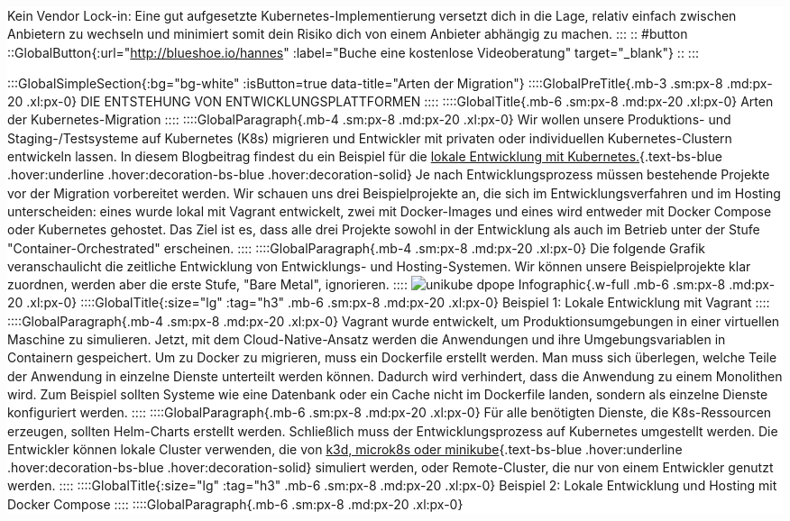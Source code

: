 Kein Vendor Lock-in: Eine gut aufgesetzte Kubernetes-Implementierung versetzt dich in die Lage, relativ einfach zwischen Anbietern zu wechseln und minimiert somit dein Risiko dich von einem Anbieter abhängig zu machen.
:::
::
#button
::GlobalButton{:url="http://blueshoe.io/hannes" :label="Buche eine kostenlose Videoberatung" target="_blank"}
::
:::

:::GlobalSimpleSection{:bg="bg-white" :isButton=true data-title="Arten der Migration"}
::::GlobalPreTitle{.mb-3 .sm:px-8 .md:px-20 .xl:px-0}
DIE ENTSTEHUNG VON ENTWICKLUNGSPLATTFORMEN
::::
::::GlobalTitle{.mb-6 .sm:px-8 .md:px-20 .xl:px-0}
Arten der Kubernetes-Migration
::::
::::GlobalParagraph{.mb-4 .sm:px-8 .md:px-20 .xl:px-0}
Wir wollen unsere Produktions- und Staging-/Testsysteme auf Kubernetes (K8s) migrieren und Entwickler mit privaten oder individuellen Kubernetes-Clustern entwickeln lassen. In diesem Blogbeitrag findest du ein Beispiel für die [lokale Entwicklung mit Kubernetes.](/blog/kubernetes-development/){.text-bs-blue .hover:underline .hover:decoration-bs-blue .hover:decoration-solid} Je nach Entwicklungsprozess müssen bestehende Projekte vor der Migration vorbereitet werden. Wir schauen uns drei Beispielprojekte an, die sich im Entwicklungsverfahren und im Hosting unterscheiden: eines wurde lokal mit Vagrant entwickelt, zwei mit Docker-Images und eines wird entweder mit Docker Compose oder Kubernetes gehostet. Das Ziel ist es, dass alle drei Projekte sowohl in der Entwicklung als auch im Betrieb unter der Stufe "Container-Orchestrated" erscheinen.
::::
::::GlobalParagraph{.mb-4 .sm:px-8 .md:px-20 .xl:px-0}
Die folgende Grafik veranschaulicht die zeitliche Entwicklung von Entwicklungs- und Hosting-Systemen. Wir können unsere Beispielprojekte klar zuordnen, werden aber die erste Stufe, "Bare Metal", ignorieren.
::::
![unikube dpope Infographic](/img/services/unikube_dpope-Infographic.jpg){.w-full .mb-6 .sm:px-8 .md:px-20 .xl:px-0}
::::GlobalTitle{:size="lg" :tag="h3" .mb-6 .sm:px-8 .md:px-20 .xl:px-0}
Beispiel 1: Lokale Entwicklung mit Vagrant
::::
::::GlobalParagraph{.mb-4 .sm:px-8 .md:px-20 .xl:px-0}
Vagrant wurde entwickelt, um Produktionsumgebungen in einer virtuellen Maschine zu simulieren. Jetzt, mit dem Cloud-Native-Ansatz werden die Anwendungen und ihre Umgebungsvariablen in Containern gespeichert. Um zu Docker zu migrieren, muss ein Dockerfile erstellt werden. Man muss sich überlegen, welche Teile der Anwendung in einzelne Dienste unterteilt werden können. Dadurch wird verhindert, dass die Anwendung zu einem Monolithen wird. Zum Beispiel sollten Systeme wie eine Datenbank oder ein Cache nicht im Dockerfile landen, sondern als einzelne Dienste konfiguriert werden.
::::
::::GlobalParagraph{.mb-6 .sm:px-8 .md:px-20 .xl:px-0}
Für alle benötigten Dienste, die K8s-Ressourcen erzeugen, sollten Helm-Charts erstellt werden. Schließlich muss der Entwicklungsprozess auf Kubernetes umgestellt werden. Die Entwickler können lokale Cluster verwenden, die von [k3d, microk8s oder minikube](https://www.blueshoe.io/blog/minikube-vs-k3d-vs-kind-vs-getdeck-beiboot/){.text-bs-blue .hover:underline .hover:decoration-bs-blue .hover:decoration-solid} simuliert werden, oder Remote-Cluster, die nur von einem Entwickler genutzt werden.
::::
::::GlobalTitle{:size="lg" :tag="h3" .mb-6 .sm:px-8 .md:px-20 .xl:px-0}
Beispiel 2: Lokale Entwicklung und Hosting mit Docker Compose
::::
::::GlobalParagraph{.mb-6 .sm:px-8 .md:px-20 .xl:px-0}